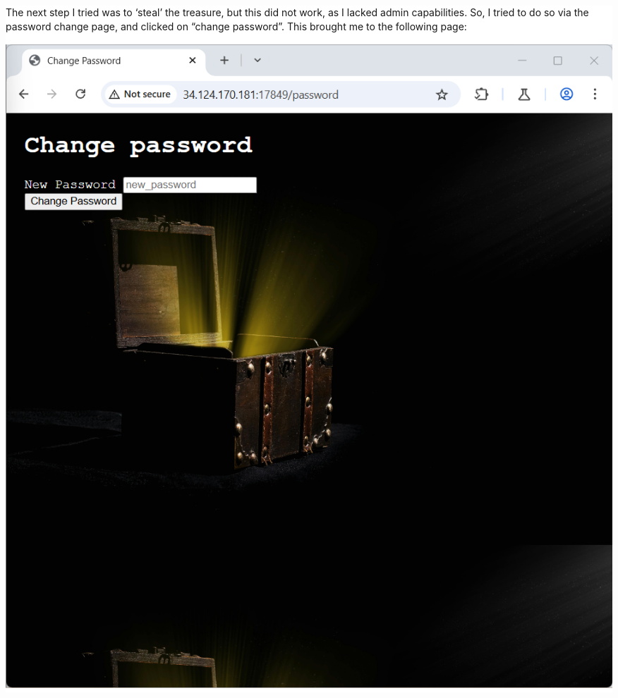 
The next step I tried was to ‘steal’ the treasure, but this did not work, as I lacked admin capabilities. So, I tried to do so via the password change page, and clicked on “change password”. This brought me to the following page:


![alt_text](images/image13.png "image_tooltip")
